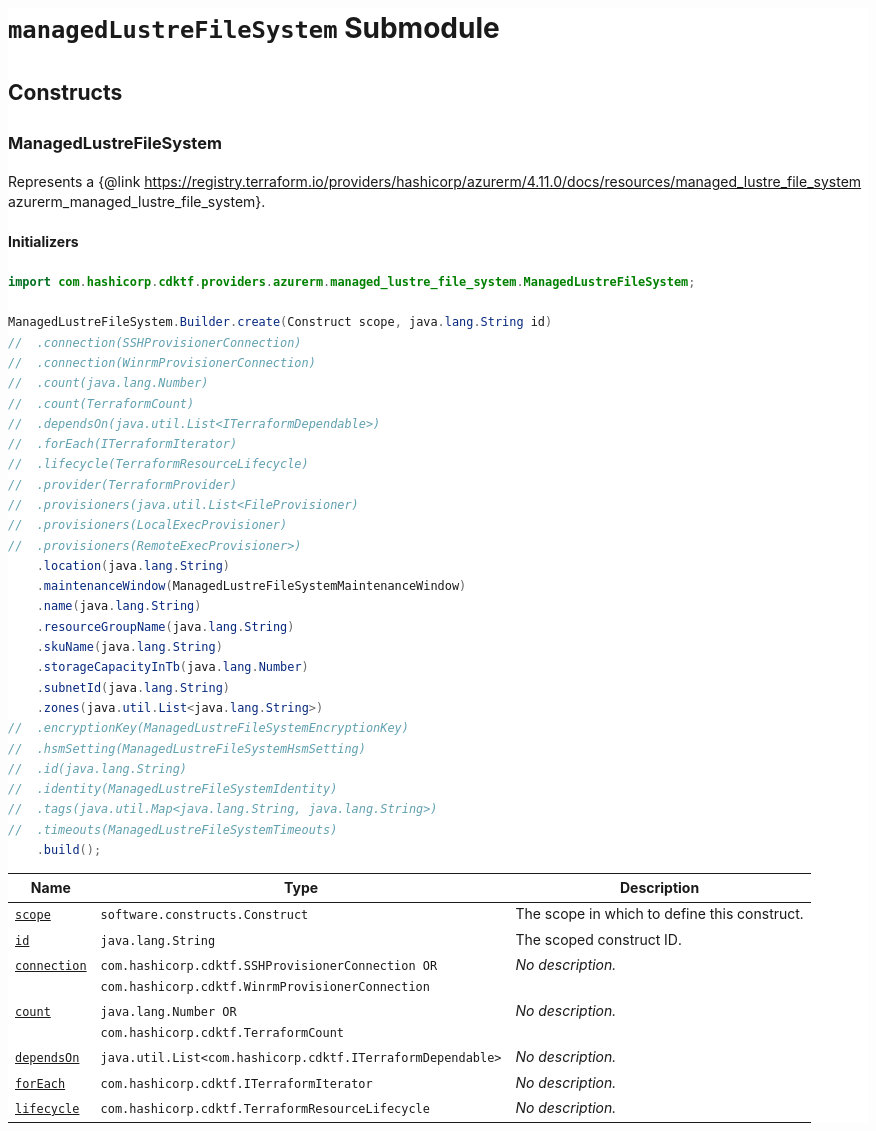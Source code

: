 # `managedLustreFileSystem` Submodule <a name="`managedLustreFileSystem` Submodule" id="@cdktf/provider-azurerm.managedLustreFileSystem"></a>

## Constructs <a name="Constructs" id="Constructs"></a>

### ManagedLustreFileSystem <a name="ManagedLustreFileSystem" id="@cdktf/provider-azurerm.managedLustreFileSystem.ManagedLustreFileSystem"></a>

Represents a {@link https://registry.terraform.io/providers/hashicorp/azurerm/4.11.0/docs/resources/managed_lustre_file_system azurerm_managed_lustre_file_system}.

#### Initializers <a name="Initializers" id="@cdktf/provider-azurerm.managedLustreFileSystem.ManagedLustreFileSystem.Initializer"></a>

```java
import com.hashicorp.cdktf.providers.azurerm.managed_lustre_file_system.ManagedLustreFileSystem;

ManagedLustreFileSystem.Builder.create(Construct scope, java.lang.String id)
//  .connection(SSHProvisionerConnection)
//  .connection(WinrmProvisionerConnection)
//  .count(java.lang.Number)
//  .count(TerraformCount)
//  .dependsOn(java.util.List<ITerraformDependable>)
//  .forEach(ITerraformIterator)
//  .lifecycle(TerraformResourceLifecycle)
//  .provider(TerraformProvider)
//  .provisioners(java.util.List<FileProvisioner)
//  .provisioners(LocalExecProvisioner)
//  .provisioners(RemoteExecProvisioner>)
    .location(java.lang.String)
    .maintenanceWindow(ManagedLustreFileSystemMaintenanceWindow)
    .name(java.lang.String)
    .resourceGroupName(java.lang.String)
    .skuName(java.lang.String)
    .storageCapacityInTb(java.lang.Number)
    .subnetId(java.lang.String)
    .zones(java.util.List<java.lang.String>)
//  .encryptionKey(ManagedLustreFileSystemEncryptionKey)
//  .hsmSetting(ManagedLustreFileSystemHsmSetting)
//  .id(java.lang.String)
//  .identity(ManagedLustreFileSystemIdentity)
//  .tags(java.util.Map<java.lang.String, java.lang.String>)
//  .timeouts(ManagedLustreFileSystemTimeouts)
    .build();
```

| **Name** | **Type** | **Description** |
| --- | --- | --- |
| <code><a href="#@cdktf/provider-azurerm.managedLustreFileSystem.ManagedLustreFileSystem.Initializer.parameter.scope">scope</a></code> | <code>software.constructs.Construct</code> | The scope in which to define this construct. |
| <code><a href="#@cdktf/provider-azurerm.managedLustreFileSystem.ManagedLustreFileSystem.Initializer.parameter.id">id</a></code> | <code>java.lang.String</code> | The scoped construct ID. |
| <code><a href="#@cdktf/provider-azurerm.managedLustreFileSystem.ManagedLustreFileSystem.Initializer.parameter.connection">connection</a></code> | <code>com.hashicorp.cdktf.SSHProvisionerConnection OR com.hashicorp.cdktf.WinrmProvisionerConnection</code> | *No description.* |
| <code><a href="#@cdktf/provider-azurerm.managedLustreFileSystem.ManagedLustreFileSystem.Initializer.parameter.count">count</a></code> | <code>java.lang.Number OR com.hashicorp.cdktf.TerraformCount</code> | *No description.* |
| <code><a href="#@cdktf/provider-azurerm.managedLustreFileSystem.ManagedLustreFileSystem.Initializer.parameter.dependsOn">dependsOn</a></code> | <code>java.util.List<com.hashicorp.cdktf.ITerraformDependable></code> | *No description.* |
| <code><a href="#@cdktf/provider-azurerm.managedLustreFileSystem.ManagedLustreFileSystem.Initializer.parameter.forEach">forEach</a></code> | <code>com.hashicorp.cdktf.ITerraformIterator</code> | *No description.* |
| <code><a href="#@cdktf/provider-azurerm.managedLustreFileSystem.ManagedLustreFileSystem.Initializer.parameter.lifecycle">lifecycle</a></code> | <code>com.hashicorp.cdktf.TerraformResourceLifecycle</code> | *No description.* |